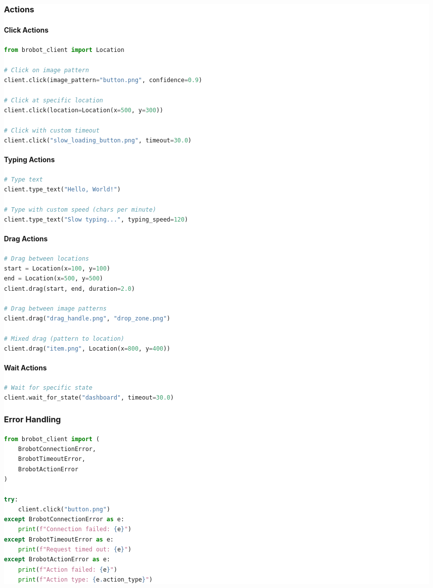 ### Actions

#### Click Actions

```python
from brobot_client import Location

# Click on image pattern
client.click(image_pattern="button.png", confidence=0.9)

# Click at specific location
client.click(location=Location(x=500, y=300))

# Click with custom timeout
client.click("slow_loading_button.png", timeout=30.0)
```

#### Typing Actions

```python
# Type text
client.type_text("Hello, World!")

# Type with custom speed (chars per minute)
client.type_text("Slow typing...", typing_speed=120)
```

#### Drag Actions

```python
# Drag between locations
start = Location(x=100, y=100)
end = Location(x=500, y=500)
client.drag(start, end, duration=2.0)

# Drag between image patterns
client.drag("drag_handle.png", "drop_zone.png")

# Mixed drag (pattern to location)
client.drag("item.png", Location(x=800, y=400))
```

#### Wait Actions

```python
# Wait for specific state
client.wait_for_state("dashboard", timeout=30.0)
```

### Error Handling

```python
from brobot_client import (
    BrobotConnectionError,
    BrobotTimeoutError,
    BrobotActionError
)

try:
    client.click("button.png")
except BrobotConnectionError as e:
    print(f"Connection failed: {e}")
except BrobotTimeoutError as e:
    print(f"Request timed out: {e}")
except BrobotActionError as e:
    print(f"Action failed: {e}")
    print(f"Action type: {e.action_type}")
```